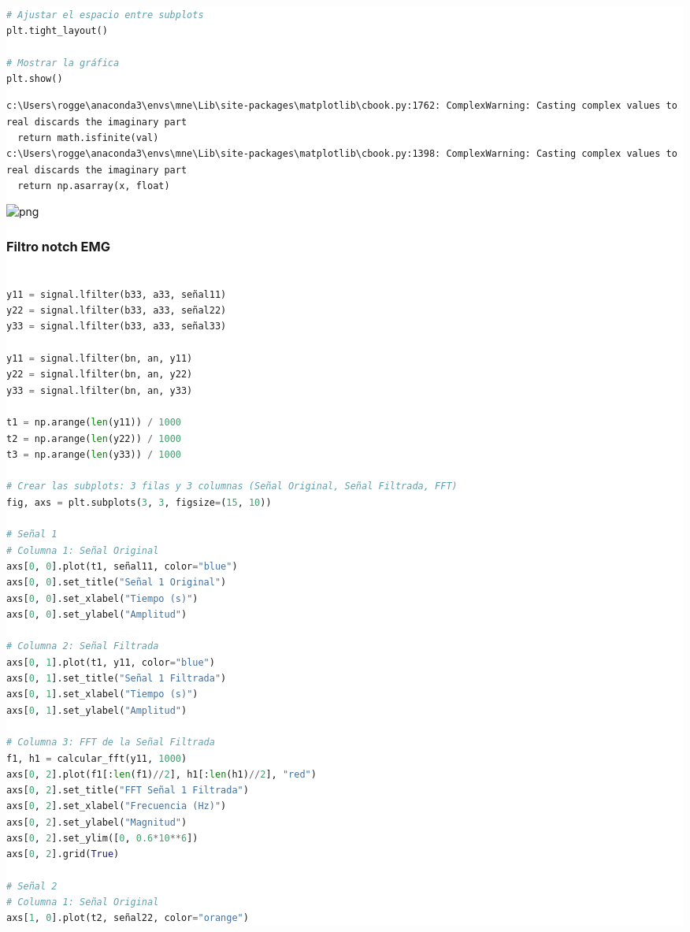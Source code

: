 ```python
# Ajustar el espacio entre subplots
plt.tight_layout()

# Mostrar la gráfica
plt.show()
```

    c:\Users\rogge\anaconda3\envs\mne\Lib\site-packages\matplotlib\cbook.py:1762: ComplexWarning: Casting complex values to real discards the imaginary part
      return math.isfinite(val)
    c:\Users\rogge\anaconda3\envs\mne\Lib\site-packages\matplotlib\cbook.py:1398: ComplexWarning: Casting complex values to real discards the imaginary part
      return np.asarray(x, float)
    


    
![png](LAB7_README_files/LAB7_README_68_1.png)
    


### Filtro notch EMG


```python

y11 = signal.lfilter(b33, a33, señal11)
y22 = signal.lfilter(b33, a33, señal22)
y33 = signal.lfilter(b33, a33, señal33)

y11 = signal.lfilter(bn, an, y11)
y22 = signal.lfilter(bn, an, y22)
y33 = signal.lfilter(bn, an, y33)

t1 = np.arange(len(y11)) / 1000
t2 = np.arange(len(y22)) / 1000
t3 = np.arange(len(y33)) / 1000

# Crear las subplots: 3 filas y 3 columnas (Señal Original, Señal Filtrada, FFT)
fig, axs = plt.subplots(3, 3, figsize=(15, 10))

# Señal 1
# Columna 1: Señal Original
axs[0, 0].plot(t1, señal11, color="blue")
axs[0, 0].set_title("Señal 1 Original")
axs[0, 0].set_xlabel("Tiempo (s)")
axs[0, 0].set_ylabel("Amplitud")

# Columna 2: Señal Filtrada
axs[0, 1].plot(t1, y11, color="blue")
axs[0, 1].set_title("Señal 1 Filtrada")
axs[0, 1].set_xlabel("Tiempo (s)")
axs[0, 1].set_ylabel("Amplitud")

# Columna 3: FFT de la Señal Filtrada
f1, h1 = calcular_fft(y11, 1000)
axs[0, 2].plot(f1[:len(f1)//2], h1[:len(h1)//2], "red")
axs[0, 2].set_title("FFT Señal 1 Filtrada")
axs[0, 2].set_xlabel("Frecuencia (Hz)")
axs[0, 2].set_ylabel("Magnitud")
axs[0, 2].set_ylim([0, 0.6*10**6])
axs[0, 2].grid(True)

# Señal 2
# Columna 1: Señal Original
axs[1, 0].plot(t2, señal22, color="orange")
```